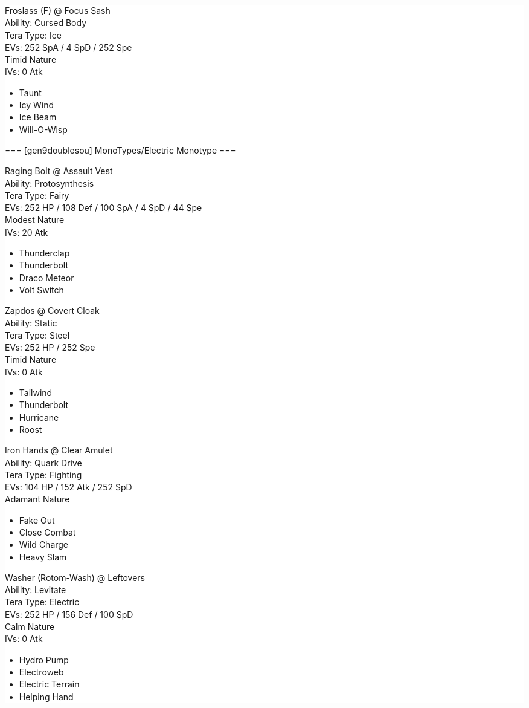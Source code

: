 Froslass (F) @ Focus Sash  
Ability: Cursed Body  
Tera Type: Ice  
EVs: 252 SpA / 4 SpD / 252 Spe  
Timid Nature  
IVs: 0 Atk  
- Taunt  
- Icy Wind  
- Ice Beam  
- Will-O-Wisp  


=== [gen9doublesou] MonoTypes/Electric Monotype ===

Raging Bolt @ Assault Vest  
Ability: Protosynthesis  
Tera Type: Fairy  
EVs: 252 HP / 108 Def / 100 SpA / 4 SpD / 44 Spe  
Modest Nature  
IVs: 20 Atk  
- Thunderclap  
- Thunderbolt  
- Draco Meteor  
- Volt Switch  

Zapdos @ Covert Cloak  
Ability: Static  
Tera Type: Steel  
EVs: 252 HP / 252 Spe  
Timid Nature  
IVs: 0 Atk  
- Tailwind  
- Thunderbolt  
- Hurricane  
- Roost  

Iron Hands @ Clear Amulet  
Ability: Quark Drive  
Tera Type: Fighting  
EVs: 104 HP / 152 Atk / 252 SpD  
Adamant Nature  
- Fake Out  
- Close Combat  
- Wild Charge  
- Heavy Slam  

Washer (Rotom-Wash) @ Leftovers  
Ability: Levitate  
Tera Type: Electric  
EVs: 252 HP / 156 Def / 100 SpD  
Calm Nature  
IVs: 0 Atk  
- Hydro Pump  
- Electroweb  
- Electric Terrain  
- Helping Hand  
